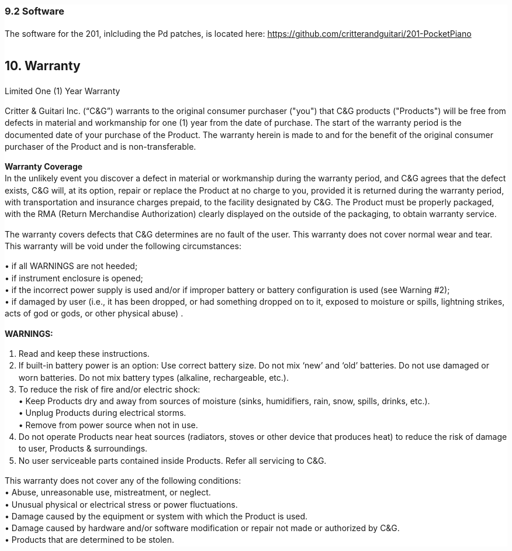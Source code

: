 ### 9.2 Software 

The software for the 201, inlcluding the Pd patches, is located here: https://github.com/critterandguitari/201-PocketPiano

## 10. Warranty

Limited One (1) Year Warranty 

Critter & Guitari Inc. (“C&G”) warrants to the original consumer purchaser ("you") that C&G products ("Products") will be free from defects in material and workmanship for one (1) year from the date of purchase.  The start of the warranty period is the documented date of your purchase of the Product.  The warranty herein is made to and for the benefit of the original consumer purchaser of the Product and is non-transferable. 

**Warranty Coverage**  
In the unlikely event you discover a defect in material or workmanship during the warranty period, and C&G agrees that the defect exists, C&G will, at its option, repair or replace the Product at no charge to you, provided it is returned during the warranty period, with transportation and insurance charges prepaid, to the facility designated by C&G.  The Product must be properly packaged, with the RMA (Return Merchandise Authorization) clearly displayed on the outside of the packaging, to obtain warranty service. 

The warranty covers defects that C&G determines are no fault of the user. This warranty does not cover normal wear and tear. This warranty will be void under the following circumstances:  

• if all WARNINGS are not heeded;  
• if instrument enclosure is opened;    
• if the incorrect power supply is used and/or if improper battery or battery configuration is used (see Warning #2);  
• if damaged by user (i.e., it has been dropped, or had something dropped on to it, exposed to moisture or spills, lightning strikes, acts of god or gods, or other physical abuse)  .   

**WARNINGS:**  
1.  Read and keep these instructions.  
2.  If built-in battery power is an option: Use correct battery size. Do not mix ‘new’ and ‘old’ batteries. Do not use damaged or worn batteries. Do not mix battery types (alkaline, rechargeable, etc.).
3.  To reduce the risk of fire and/or electric shock:  
	• Keep Products dry and away from sources of moisture (sinks, humidifiers, rain, snow, spills, drinks, etc.).  
	• Unplug Products during electrical storms.  
	• Remove from power source when not in use.  
4.  Do not operate Products near heat sources (radiators, stoves or other device that produces heat) to reduce the risk of damage to
user, Products & surroundings.  
5.  No user serviceable parts contained inside Products. Refer all servicing to C&G.  

This warranty does not cover any of the following conditions:  
• Abuse, unreasonable use, mistreatment, or neglect.  
• Unusual physical or electrical stress or power fluctuations.  
• Damage caused by the equipment or system with which the Product is used.  
• Damage caused by hardware and/or software modification or repair not made or authorized by C&G.  
• Products that are determined to be stolen.  

